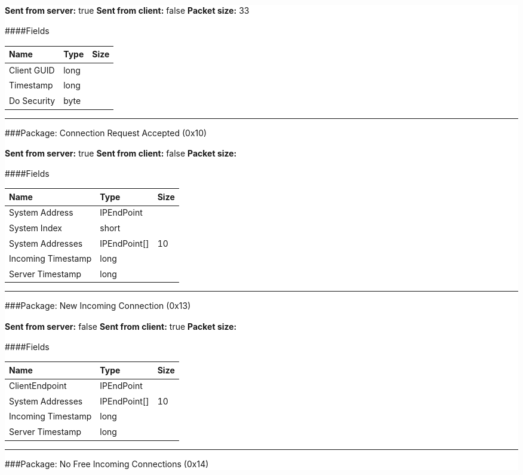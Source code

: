 **Sent from server:** true
**Sent from client:** false
**Packet size:** 33



####Fields

| Name | Type | Size |
|:-----|:-----|:-----|
|Client GUID | long |  |
|Timestamp | long |  |
|Do Security | byte |  |
-----------------------------------------------------------------------
###Package: Connection Request Accepted (0x10)

**Sent from server:** true
**Sent from client:** false
**Packet size:** 



####Fields

| Name | Type | Size |
|:-----|:-----|:-----|
|System Address | IPEndPoint |  |
|System Index | short |  |
|System Addresses | IPEndPoint[] | 10 |
|Incoming Timestamp | long |  |
|Server Timestamp | long |  |
-----------------------------------------------------------------------
###Package: New Incoming Connection (0x13)

**Sent from server:** false
**Sent from client:** true
**Packet size:** 



####Fields

| Name | Type | Size |
|:-----|:-----|:-----|
|ClientEndpoint | IPEndPoint |  |
|System Addresses | IPEndPoint[] | 10 |
|Incoming Timestamp | long |  |
|Server Timestamp | long |  |
-----------------------------------------------------------------------
###Package: No Free Incoming Connections (0x14)
